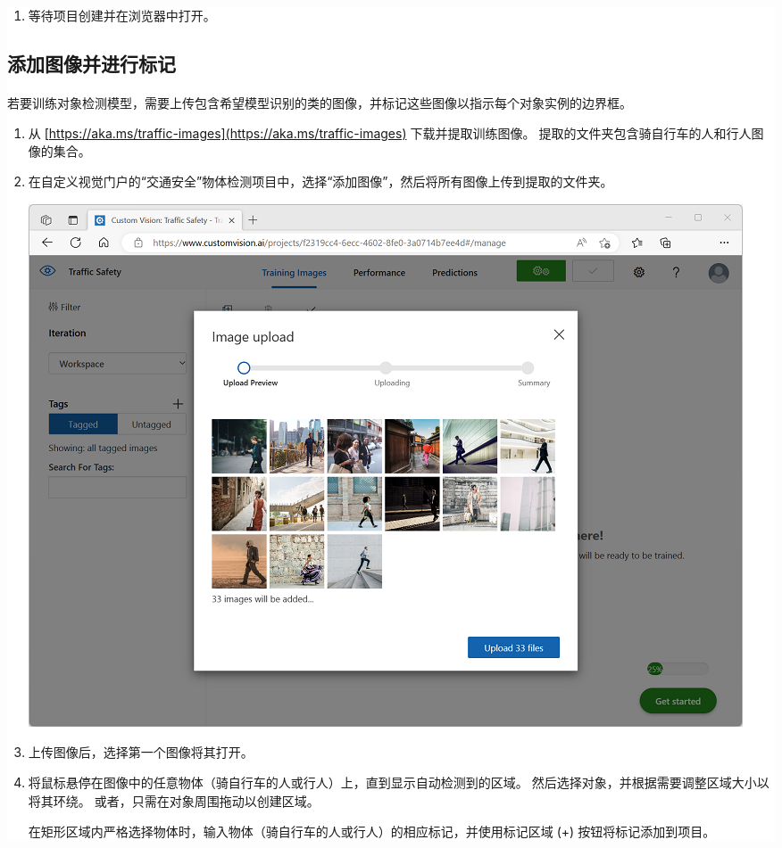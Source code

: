 1. 等待项目创建并在浏览器中打开。

## 添加图像并进行标记

若要训练对象检测模型，需要上传包含希望模型识别的类的图像，并标记这些图像以指示每个对象实例的边界框。

1. 从 [https://aka.ms/traffic-images](https://aka.ms/traffic-images) 下载并提取训练图像。 提取的文件夹包含骑自行车的人和行人图像的集合。

1. 在自定义视觉门户的“交通安全”物体检测项目中，选择“添加图像”，然后将所有图像上传到提取的文件夹。 

    ![自定义视觉工作室中“图像上传”对话框的屏幕截图。](media/create-object-detection-solution/upload-images.png)

1. 上传图像后，选择第一个图像将其打开。

1. 将鼠标悬停在图像中的任意物体（骑自行车的人或行人）上，直到显示自动检测到的区域。 然后选择对象，并根据需要调整区域大小以将其环绕。 或者，只需在对象周围拖动以创建区域。

    在矩形区域内严格选择物体时，输入物体（骑自行车的人或行人）的相应标记，并使用标记区域 (+) 按钮将标记添加到项目。  
